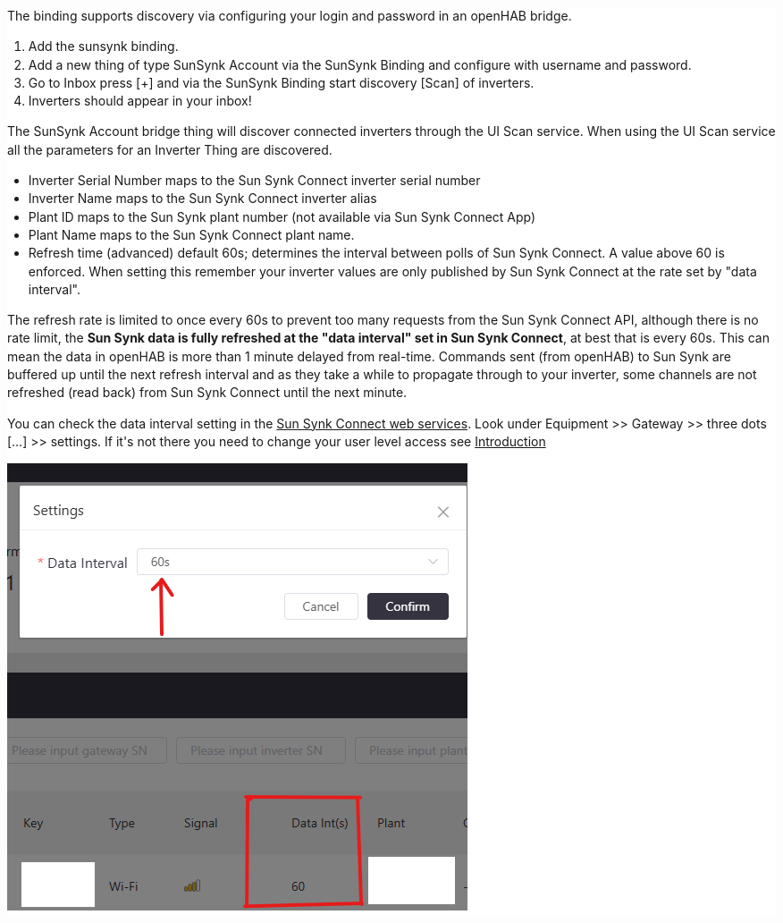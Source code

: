 The binding supports discovery via configuring your login and password in an openHAB bridge.

1. Add the sunsynk binding.
1. Add a new thing of type SunSynk Account via the SunSynk Binding and configure with username and password.
1. Go to Inbox press \[+\] and via the SunSynk Binding start discovery \[Scan\] of inverters.
1. Inverters should appear in your inbox!

The SunSynk Account bridge thing will discover connected inverters through the UI Scan service.
When using the UI Scan service all the parameters for an Inverter Thing are discovered.

- Inverter Serial Number maps to the Sun Synk Connect inverter serial number
- Inverter Name maps to the Sun Synk Connect inverter alias
- Plant ID maps to the Sun Synk plant number (not available via Sun Synk Connect App)
- Plant Name maps to the Sun Synk Connect plant name.
- Refresh time (advanced) default 60s; determines the interval between polls of Sun Synk Connect. A value above 60 is enforced. When setting this remember your inverter values are only published by Sun Synk Connect at the rate set by "data interval".

The refresh rate is limited to once every 60s to prevent too many requests from the Sun Synk Connect API, although there is no rate limit, the **Sun Synk data is fully refreshed at the "data interval" set in Sun Synk Connect**, at best that is every 60s.
This can mean the data in openHAB is more than 1 minute delayed from real-time.
Commands sent (from openHAB) to Sun Synk are buffered up until the next refresh interval and as they take a while to propagate through to your inverter, some channels are not refreshed (read back) from Sun Synk Connect until the next minute.

You can check the data interval setting in the [Sun Synk Connect web services](https://www.sunsynk.net/). Look under Equipment >> Gateway >> three dots […] >> settings. If it's not there you need to change your user level access see [Introduction](#introduction)

![Setting data interval on Sun Synk Connect (web only)](doc/data_interval.png)

